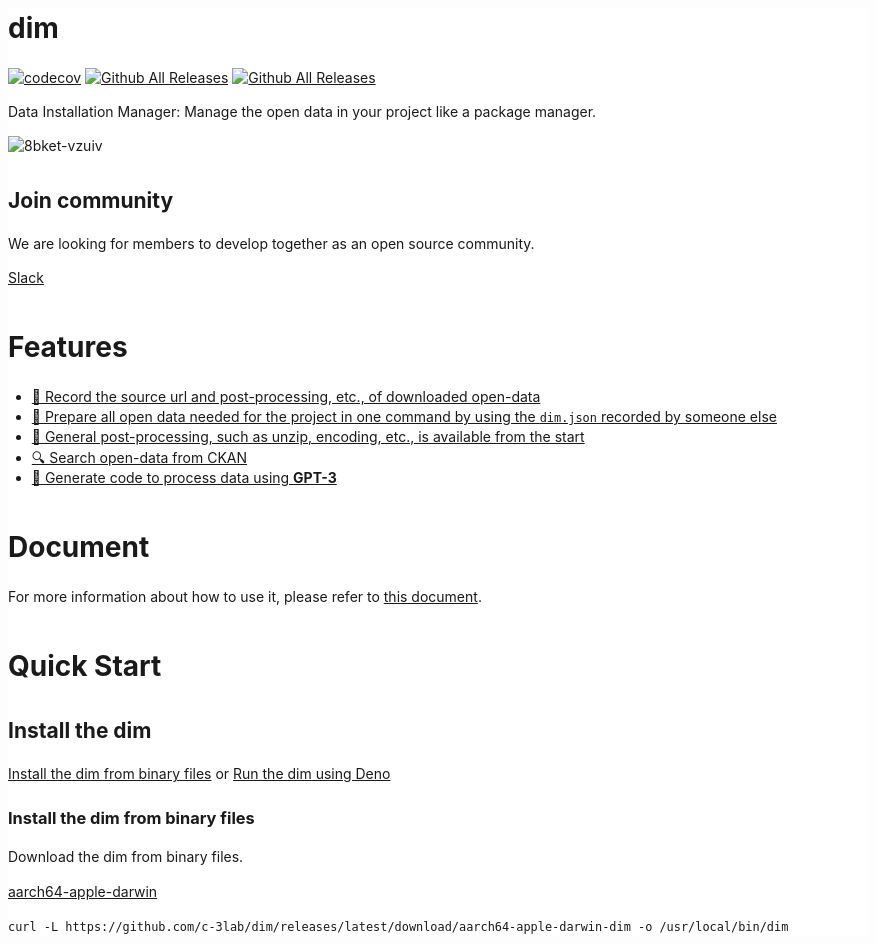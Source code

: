# dim

[![codecov](https://codecov.io/gh/c-3lab/dim/branch/main/graph/badge.svg?token=2PXVJGUNWP)](https://codecov.io/gh/c-3lab/dim)
[![Github All Releases](https://img.shields.io/github/downloads/c-3lab/dim/total.svg)](https://github.com/c-3lab/dim/releases/latest)
[![Github All Releases](https://img.shields.io/github/downloads/c-3lab/dim/latest/total.svg)](https://github.com/c-3lab/dim/releases/latest)

Data Installation Manager: Manage the open data in your project like a package manager.

![8bket-vzuiv](https://user-images.githubusercontent.com/6661165/148486923-a29f6ea5-ecbc-4d69-9f40-66bed34e3f99.gif)

## Join community

We are looking for members to develop together as an open source community.

[Slack](https://join.slack.com/t/c3lab-hq/shared_invite/zt-v6zz66n9-1VYkVXC4zoQViWSMdzMTLg)

# Features

- [📀 Record the source url and post-processing, etc., of downloaded open-data](#install)
- [🔧 Prepare all open data needed for the project in one command by using the `dim.json` recorded by someone else](#install-the-all-data)
- [🚀 General post-processing, such as unzip, encoding, etc., is available from the start](#specify-the-installation-post-process)
- [🔍 Search open-data from CKAN](#search)
- [🧠 Generate code to process data using **GPT-3**](#generate)

# Document

For more information about how to use it, please refer to [this document](/doc).

# Quick Start

## Install the dim

[Install the dim from binary files](#install-the-dim-from-binary-files) or
[Run the dim using Deno](#run-the-dim-using-deno)

### Install the dim from binary files

Download the dim from binary files.

[aarch64-apple-darwin](https://github.com/c-3lab/dim/releases/latest/download/aarch64-apple-darwin-dim)

```
curl -L https://github.com/c-3lab/dim/releases/latest/download/aarch64-apple-darwin-dim -o /usr/local/bin/dim
```
